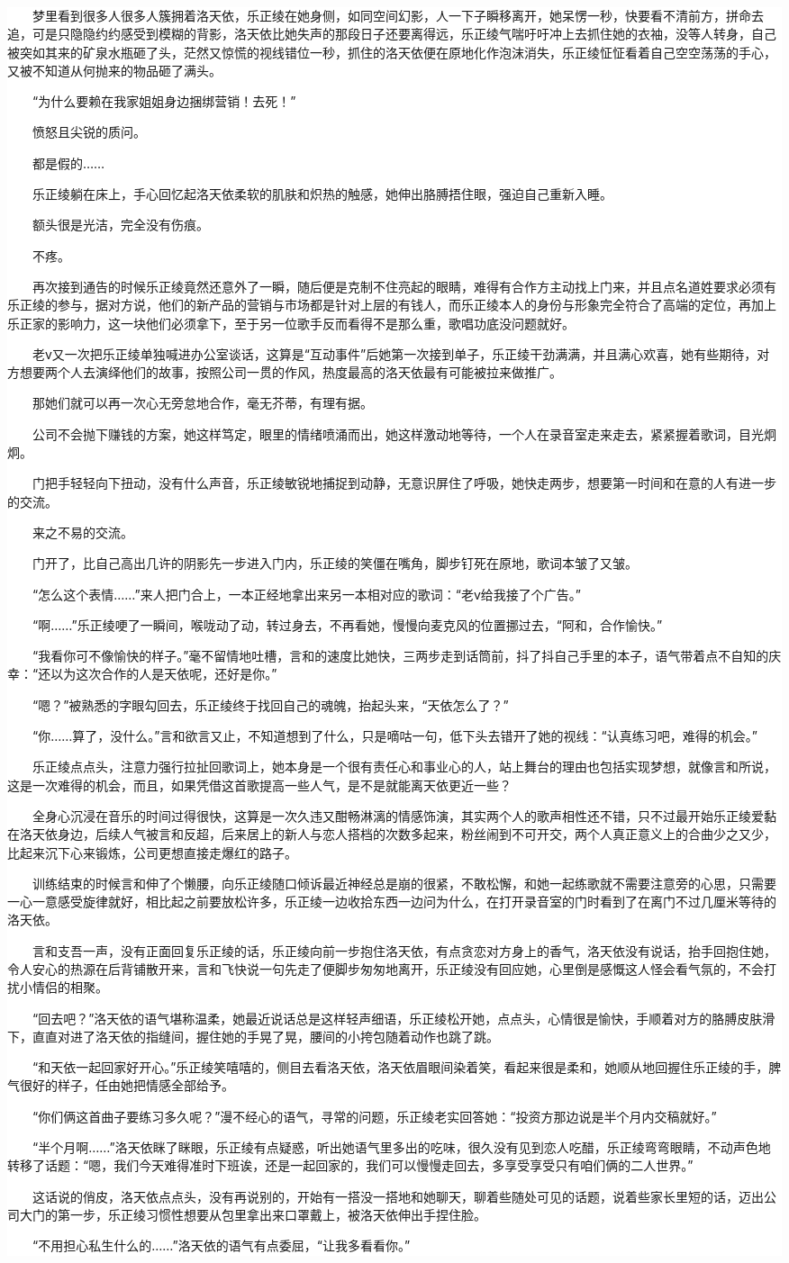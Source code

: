　　梦里看到很多人很多人簇拥着洛天依，乐正绫在她身侧，如同空间幻影，人一下子瞬移离开，她呆愣一秒，快要看不清前方，拼命去追，可是只隐隐约约感受到模糊的背影，洛天依比她失声的那段日子还要离得远，乐正绫气喘吁吁冲上去抓住她的衣袖，没等人转身，自己被突如其来的矿泉水瓶砸了头，茫然又惊慌的视线错位一秒，抓住的洛天依便在原地化作泡沫消失，乐正绫怔怔看着自己空空荡荡的手心，又被不知道从何抛来的物品砸了满头。

　　“为什么要赖在我家姐姐身边捆绑营销！去死！”

　　愤怒且尖锐的质问。

　　都是假的……

　　乐正绫躺在床上，手心回忆起洛天依柔软的肌肤和炽热的触感，她伸出胳膊捂住眼，强迫自己重新入睡。

　　额头很是光洁，完全没有伤痕。

　　不疼。

　　再次接到通告的时候乐正绫竟然还意外了一瞬，随后便是克制不住亮起的眼睛，难得有合作方主动找上门来，并且点名道姓要求必须有乐正绫的参与，据对方说，他们的新产品的营销与市场都是针对上层的有钱人，而乐正绫本人的身份与形象完全符合了高端的定位，再加上乐正家的影响力，这一块他们必须拿下，至于另一位歌手反而看得不是那么重，歌唱功底没问题就好。

　　老v又一次把乐正绫单独喊进办公室谈话，这算是“互动事件”后她第一次接到单子，乐正绫干劲满满，并且满心欢喜，她有些期待，对方想要两个人去演绎他们的故事，按照公司一贯的作风，热度最高的洛天依最有可能被拉来做推广。

　　那她们就可以再一次心无旁怠地合作，毫无芥蒂，有理有据。

　　公司不会抛下赚钱的方案，她这样笃定，眼里的情绪喷涌而出，她这样激动地等待，一个人在录音室走来走去，紧紧握着歌词，目光炯炯。

　　门把手轻轻向下扭动，没有什么声音，乐正绫敏锐地捕捉到动静，无意识屏住了呼吸，她快走两步，想要第一时间和在意的人有进一步的交流。

　　来之不易的交流。

　　门开了，比自己高出几许的阴影先一步进入门内，乐正绫的笑僵在嘴角，脚步钉死在原地，歌词本皱了又皱。

　　“怎么这个表情……”来人把门合上，一本正经地拿出来另一本相对应的歌词：“老v给我接了个广告。”

　　“啊……”乐正绫哽了一瞬间，喉咙动了动，转过身去，不再看她，慢慢向麦克风的位置挪过去，“阿和，合作愉快。”

　　“我看你可不像愉快的样子。”毫不留情地吐槽，言和的速度比她快，三两步走到话筒前，抖了抖自己手里的本子，语气带着点不自知的庆幸：“还以为这次合作的人是天依呢，还好是你。”

　　“嗯？”被熟悉的字眼勾回去，乐正绫终于找回自己的魂魄，抬起头来，“天依怎么了？”

　　“你……算了，没什么。”言和欲言又止，不知道想到了什么，只是嘀咕一句，低下头去错开了她的视线：“认真练习吧，难得的机会。”

　　乐正绫点点头，注意力强行拉扯回歌词上，她本身是一个很有责任心和事业心的人，站上舞台的理由也包括实现梦想，就像言和所说，这是一次难得的机会，而且，如果凭借这首歌提高一些人气，是不是就能离天依更近一些？

　　全身心沉浸在音乐的时间过得很快，这算是一次久违又酣畅淋漓的情感饰演，其实两个人的歌声相性还不错，只不过最开始乐正绫爱黏在洛天依身边，后续人气被言和反超，后来居上的新人与恋人搭档的次数多起来，粉丝闹到不可开交，两个人真正意义上的合曲少之又少，比起来沉下心来锻炼，公司更想直接走爆红的路子。

　　训练结束的时候言和伸了个懒腰，向乐正绫随口倾诉最近神经总是崩的很紧，不敢松懈，和她一起练歌就不需要注意旁的心思，只需要一心一意感受旋律就好，相比起之前要放松许多，乐正绫一边收拾东西一边问为什么，在打开录音室的门时看到了在离门不过几厘米等待的洛天依。

　　言和支吾一声，没有正面回复乐正绫的话，乐正绫向前一步抱住洛天依，有点贪恋对方身上的香气，洛天依没有说话，抬手回抱住她，令人安心的热源在后背铺散开来，言和飞快说一句先走了便脚步匆匆地离开，乐正绫没有回应她，心里倒是感慨这人怪会看气氛的，不会打扰小情侣的相聚。

　　“回去吧？”洛天依的语气堪称温柔，她最近说话总是这样轻声细语，乐正绫松开她，点点头，心情很是愉快，手顺着对方的胳膊皮肤滑下，直直对进了洛天依的指缝间，握住她的手晃了晃，腰间的小挎包随着动作也跳了跳。

　　“和天依一起回家好开心。”乐正绫笑嘻嘻的，侧目去看洛天依，洛天依眉眼间染着笑，看起来很是柔和，她顺从地回握住乐正绫的手，脾气很好的样子，任由她把情感全部给予。

　　“你们俩这首曲子要练习多久呢？”漫不经心的语气，寻常的问题，乐正绫老实回答她：“投资方那边说是半个月内交稿就好。”

　　“半个月啊……”洛天依眯了眯眼，乐正绫有点疑惑，听出她语气里多出的吃味，很久没有见到恋人吃醋，乐正绫弯弯眼睛，不动声色地转移了话题：“嗯，我们今天难得准时下班诶，还是一起回家的，我们可以慢慢走回去，多享受享受只有咱们俩的二人世界。”

　　这话说的俏皮，洛天依点点头，没有再说别的，开始有一搭没一搭地和她聊天，聊着些随处可见的话题，说着些家长里短的话，迈出公司大门的第一步，乐正绫习惯性想要从包里拿出来口罩戴上，被洛天依伸出手捏住脸。

　　“不用担心私生什么的……”洛天依的语气有点委屈，“让我多看看你。”
